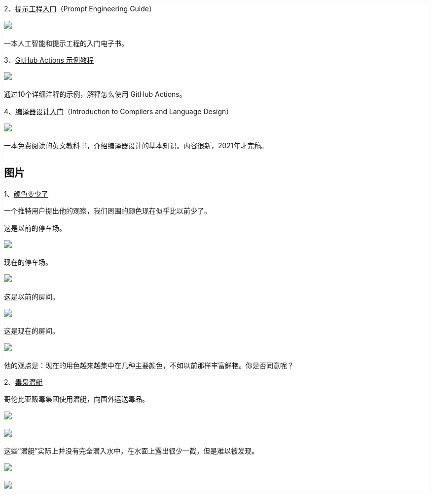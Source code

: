 2、[提示工程入门](https://www.promptingguide.ai/)（Prompt Engineering Guide）

![](https://cdn.beekka.com/blogimg/asset/202306/bg2023060301.webp)

一本人工智能和提示工程的入门电子书。

3、[GitHub Actions 示例教程](https://www.actionsbyexample.com/)

![](https://cdn.beekka.com/blogimg/asset/202201/bg2022012504.webp)

通过10个详细注释的示例，解释怎么使用 GitHub Actions。

4、[编译器设计入门](https://www3.nd.edu/~dthain/compilerbook/)（Introduction to Compilers and Language Design）

![](https://cdn.beekka.com/blogimg/asset/202205/bg2022052305.webp)

一本免费阅读的英文教科书，介绍编译器设计的基本知识。内容很新，2021年才完稿。

## 图片

1、[颜色变少了](https://twitter.com/culturaltutor/status/1551976051860963333)

一个推特用户提出他的观察，我们周围的颜色现在似乎比以前少了。

这是以前的停车场。

![](https://cdn.beekka.com/blogimg/asset/202207/bg2022072811.webp)

现在的停车场。

![](https://cdn.beekka.com/blogimg/asset/202207/bg2022072812.webp)

这是以前的房间。

![](https://cdn.beekka.com/blogimg/asset/202207/bg2022072813.webp)

这是现在的房间。

![](https://cdn.beekka.com/blogimg/asset/202207/bg2022072814.webp)

他的观点是：现在的用色越来越集中在几种主要颜色，不如以前那样丰富鲜艳。你是否同意呢？

2、[毒枭潜艇](http://www.hisutton.com/Narco%20Subs%20101.html)

哥伦比亚贩毒集团使用潜艇，向国外运送毒品。

![](https://cdn.beekka.com/blogimg/asset/202301/bg2023010601.webp)

![](https://cdn.beekka.com/blogimg/asset/202301/bg2023010602.webp)

这些“潜艇”实际上并没有完全潜入水中，在水面上露出很少一截，但是难以被发现。

![](https://cdn.beekka.com/blogimg/asset/202301/bg2023010603.webp)

![](https://cdn.beekka.com/blogimg/asset/202301/bg2023010604.webp)
